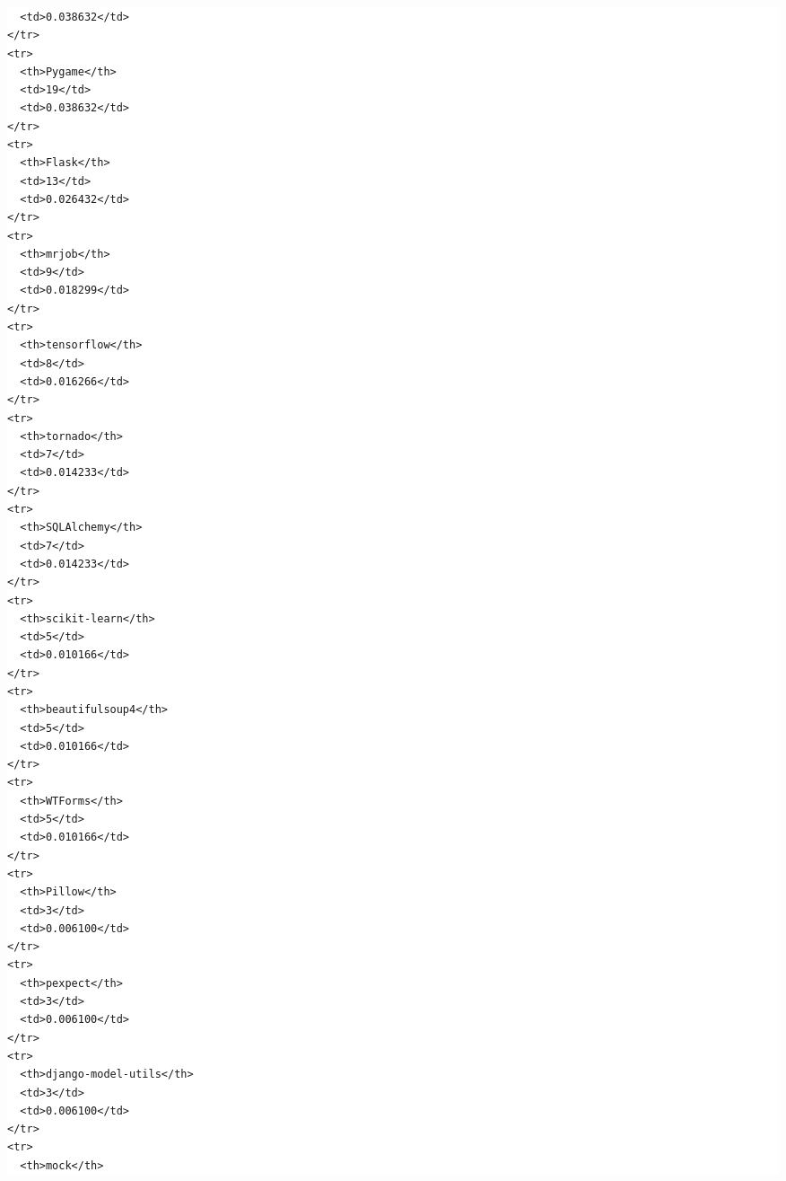       <td>0.038632</td>
    </tr>
    <tr>
      <th>Pygame</th>
      <td>19</td>
      <td>0.038632</td>
    </tr>
    <tr>
      <th>Flask</th>
      <td>13</td>
      <td>0.026432</td>
    </tr>
    <tr>
      <th>mrjob</th>
      <td>9</td>
      <td>0.018299</td>
    </tr>
    <tr>
      <th>tensorflow</th>
      <td>8</td>
      <td>0.016266</td>
    </tr>
    <tr>
      <th>tornado</th>
      <td>7</td>
      <td>0.014233</td>
    </tr>
    <tr>
      <th>SQLAlchemy</th>
      <td>7</td>
      <td>0.014233</td>
    </tr>
    <tr>
      <th>scikit-learn</th>
      <td>5</td>
      <td>0.010166</td>
    </tr>
    <tr>
      <th>beautifulsoup4</th>
      <td>5</td>
      <td>0.010166</td>
    </tr>
    <tr>
      <th>WTForms</th>
      <td>5</td>
      <td>0.010166</td>
    </tr>
    <tr>
      <th>Pillow</th>
      <td>3</td>
      <td>0.006100</td>
    </tr>
    <tr>
      <th>pexpect</th>
      <td>3</td>
      <td>0.006100</td>
    </tr>
    <tr>
      <th>django-model-utils</th>
      <td>3</td>
      <td>0.006100</td>
    </tr>
    <tr>
      <th>mock</th>